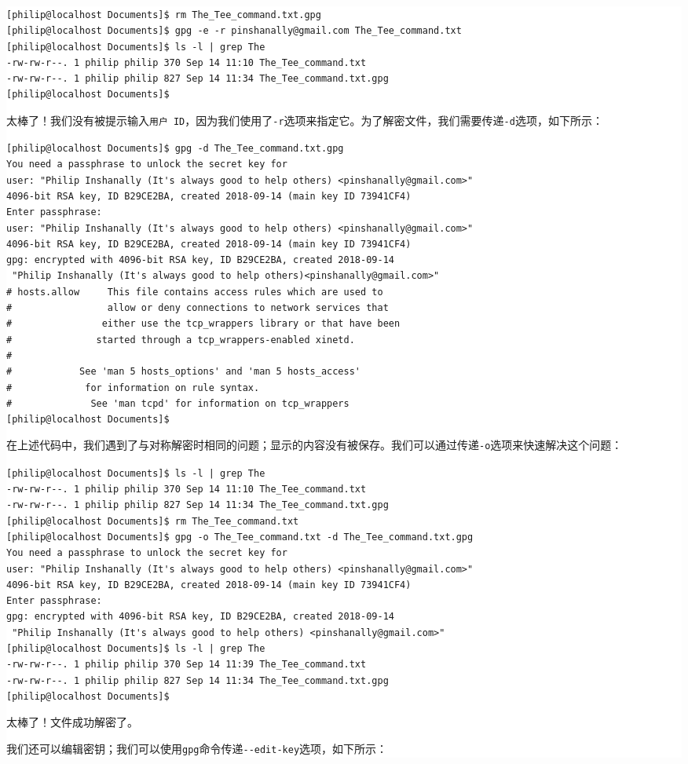 ```
[philip@localhost Documents]$ rm The_Tee_command.txt.gpg
[philip@localhost Documents]$ gpg -e -r pinshanally@gmail.com The_Tee_command.txt
[philip@localhost Documents]$ ls -l | grep The
-rw-rw-r--. 1 philip philip 370 Sep 14 11:10 The_Tee_command.txt
-rw-rw-r--. 1 philip philip 827 Sep 14 11:34 The_Tee_command.txt.gpg
[philip@localhost Documents]$
```

太棒了！我们没有被提示输入`用户 ID`，因为我们使用了`-r`选项来指定它。为了解密文件，我们需要传递`-d`选项，如下所示：

```
[philip@localhost Documents]$ gpg -d The_Tee_command.txt.gpg
You need a passphrase to unlock the secret key for
user: "Philip Inshanally (It's always good to help others) <pinshanally@gmail.com>"
4096-bit RSA key, ID B29CE2BA, created 2018-09-14 (main key ID 73941CF4)
Enter passphrase:
user: "Philip Inshanally (It's always good to help others) <pinshanally@gmail.com>"
4096-bit RSA key, ID B29CE2BA, created 2018-09-14 (main key ID 73941CF4)
gpg: encrypted with 4096-bit RSA key, ID B29CE2BA, created 2018-09-14
 "Philip Inshanally (It's always good to help others)<pinshanally@gmail.com>"
# hosts.allow     This file contains access rules which are used to
#                 allow or deny connections to network services that
#                either use the tcp_wrappers library or that have been
#               started through a tcp_wrappers-enabled xinetd.
#
#            See 'man 5 hosts_options' and 'man 5 hosts_access'
#             for information on rule syntax.
#              See 'man tcpd' for information on tcp_wrappers
[philip@localhost Documents]$
```

在上述代码中，我们遇到了与对称解密时相同的问题；显示的内容没有被保存。我们可以通过传递`-o`选项来快速解决这个问题：

```
[philip@localhost Documents]$ ls -l | grep The
-rw-rw-r--. 1 philip philip 370 Sep 14 11:10 The_Tee_command.txt
-rw-rw-r--. 1 philip philip 827 Sep 14 11:34 The_Tee_command.txt.gpg
[philip@localhost Documents]$ rm The_Tee_command.txt
[philip@localhost Documents]$ gpg -o The_Tee_command.txt -d The_Tee_command.txt.gpg
You need a passphrase to unlock the secret key for
user: "Philip Inshanally (It's always good to help others) <pinshanally@gmail.com>"
4096-bit RSA key, ID B29CE2BA, created 2018-09-14 (main key ID 73941CF4)
Enter passphrase:
gpg: encrypted with 4096-bit RSA key, ID B29CE2BA, created 2018-09-14
 "Philip Inshanally (It's always good to help others) <pinshanally@gmail.com>"
[philip@localhost Documents]$ ls -l | grep The
-rw-rw-r--. 1 philip philip 370 Sep 14 11:39 The_Tee_command.txt
-rw-rw-r--. 1 philip philip 827 Sep 14 11:34 The_Tee_command.txt.gpg
[philip@localhost Documents]$
```

太棒了！文件成功解密了。

我们还可以编辑密钥；我们可以使用`gpg`命令传递`--edit-key`选项，如下所示：
